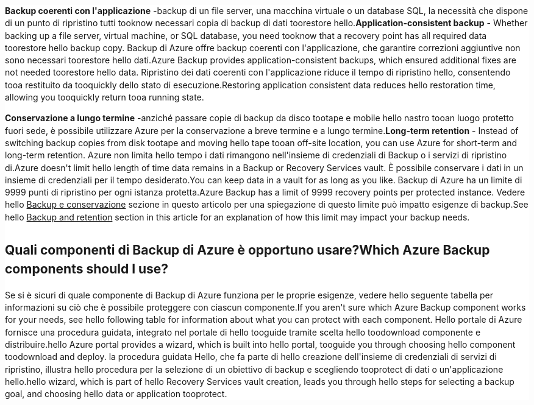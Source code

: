 <span data-ttu-id="a80e6-141">**Backup coerenti con l'applicazione** -backup di un file server, una macchina virtuale o un database SQL, la necessità che dispone di un punto di ripristino tutti tooknow necessari copia di backup di dati toorestore hello.</span><span class="sxs-lookup"><span data-stu-id="a80e6-141">**Application-consistent backup** - Whether backing up a file server, virtual machine, or SQL database, you need tooknow that a recovery point has all required data toorestore hello backup copy.</span></span> <span data-ttu-id="a80e6-142">Backup di Azure offre backup coerenti con l'applicazione, che garantire correzioni aggiuntive non sono necessari toorestore hello dati.</span><span class="sxs-lookup"><span data-stu-id="a80e6-142">Azure Backup provides application-consistent backups, which ensured additional fixes are not needed toorestore hello data.</span></span> <span data-ttu-id="a80e6-143">Ripristino dei dati coerenti con l'applicazione riduce il tempo di ripristino hello, consentendo tooa restituito da tooquickly dello stato di esecuzione.</span><span class="sxs-lookup"><span data-stu-id="a80e6-143">Restoring application consistent data reduces hello restoration time, allowing you tooquickly return tooa running state.</span></span>

<span data-ttu-id="a80e6-144">**Conservazione a lungo termine** -anziché passare copie di backup da disco tootape e mobile hello nastro tooan luogo protetto fuori sede, è possibile utilizzare Azure per la conservazione a breve termine e a lungo termine.</span><span class="sxs-lookup"><span data-stu-id="a80e6-144">**Long-term retention** - Instead of switching backup copies from disk tootape and moving hello tape tooan off-site location, you can use Azure for short-term and long-term retention.</span></span> <span data-ttu-id="a80e6-145">Azure non limita hello tempo i dati rimangono nell'insieme di credenziali di Backup o i servizi di ripristino di.</span><span class="sxs-lookup"><span data-stu-id="a80e6-145">Azure doesn't limit hello length of time data remains in a Backup or Recovery Services vault.</span></span> <span data-ttu-id="a80e6-146">È possibile conservare i dati in un insieme di credenziali per il tempo desiderato.</span><span class="sxs-lookup"><span data-stu-id="a80e6-146">You can keep data in a vault for as long as you like.</span></span> <span data-ttu-id="a80e6-147">Backup di Azure ha un limite di 9999 punti di ripristino per ogni istanza protetta.</span><span class="sxs-lookup"><span data-stu-id="a80e6-147">Azure Backup has a limit of 9999 recovery points per protected instance.</span></span> <span data-ttu-id="a80e6-148">Vedere hello [Backup e conservazione](backup-introduction-to-azure-backup.md#backup-and-retention) sezione in questo articolo per una spiegazione di questo limite può impatto esigenze di backup.</span><span class="sxs-lookup"><span data-stu-id="a80e6-148">See hello [Backup and retention](backup-introduction-to-azure-backup.md#backup-and-retention) section in this article for an explanation of how this limit may impact your backup needs.</span></span>  

## <a name="which-azure-backup-components-should-i-use"></a><span data-ttu-id="a80e6-149">Quali componenti di Backup di Azure è opportuno usare?</span><span class="sxs-lookup"><span data-stu-id="a80e6-149">Which Azure Backup components should I use?</span></span>
<span data-ttu-id="a80e6-150">Se si è sicuri di quale componente di Backup di Azure funziona per le proprie esigenze, vedere hello seguente tabella per informazioni su ciò che è possibile proteggere con ciascun componente.</span><span class="sxs-lookup"><span data-stu-id="a80e6-150">If you aren't sure which Azure Backup component works for your needs, see hello following table for information about what you can protect with each component.</span></span> <span data-ttu-id="a80e6-151">Hello portale di Azure fornisce una procedura guidata, integrato nel portale di hello tooguide tramite scelta hello toodownload componente e distribuire.</span><span class="sxs-lookup"><span data-stu-id="a80e6-151">hello Azure portal provides a wizard, which is built into hello portal, tooguide you through choosing hello component toodownload and deploy.</span></span> <span data-ttu-id="a80e6-152">la procedura guidata Hello, che fa parte di hello creazione dell'insieme di credenziali di servizi di ripristino, illustra hello procedura per la selezione di un obiettivo di backup e scegliendo tooprotect di dati o un'applicazione hello.</span><span class="sxs-lookup"><span data-stu-id="a80e6-152">hello wizard, which is part of hello Recovery Services vault creation, leads you through hello steps for selecting a backup goal, and choosing hello data or application tooprotect.</span></span>
